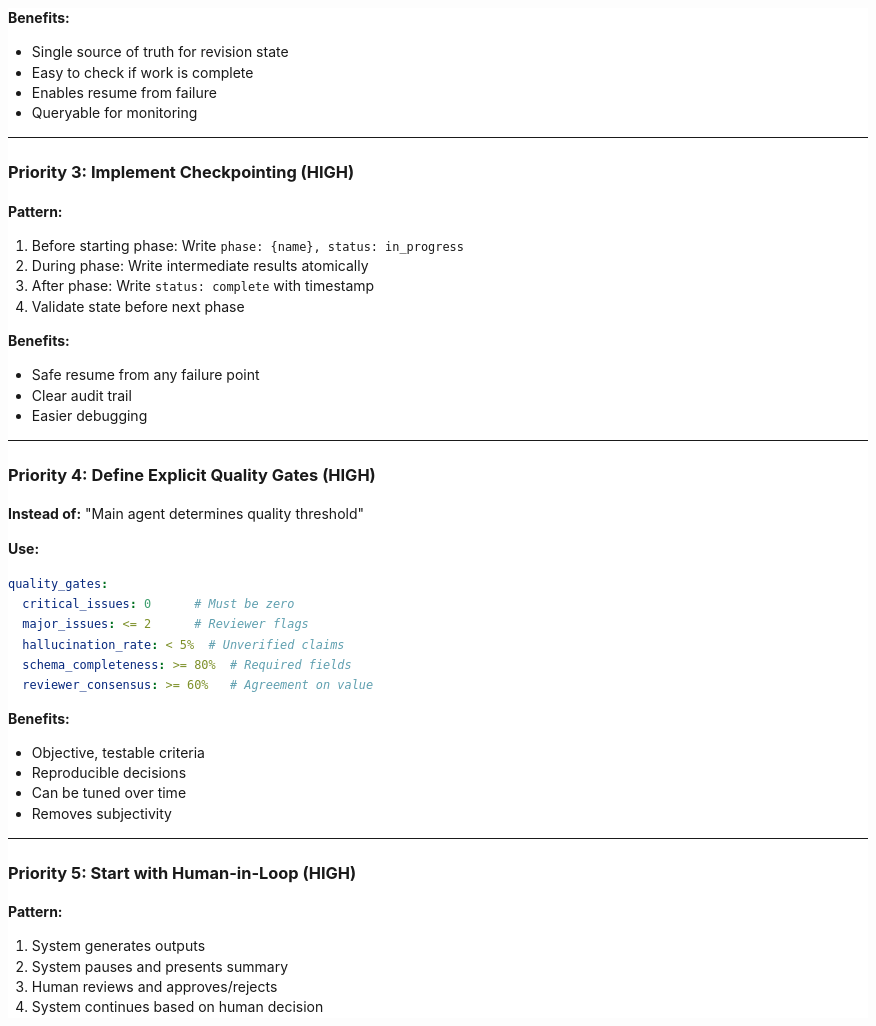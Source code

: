 **Benefits:**
- Single source of truth for revision state
- Easy to check if work is complete
- Enables resume from failure
- Queryable for monitoring

---

### **Priority 3: Implement Checkpointing** (HIGH)

**Pattern:**

1. Before starting phase: Write `phase: {name}, status: in_progress`
2. During phase: Write intermediate results atomically
3. After phase: Write `status: complete` with timestamp
4. Validate state before next phase

**Benefits:**
- Safe resume from any failure point
- Clear audit trail
- Easier debugging

---

### **Priority 4: Define Explicit Quality Gates** (HIGH)

**Instead of:** "Main agent determines quality threshold"

**Use:**

```yaml
quality_gates:
  critical_issues: 0      # Must be zero
  major_issues: <= 2      # Reviewer flags
  hallucination_rate: < 5%  # Unverified claims
  schema_completeness: >= 80%  # Required fields
  reviewer_consensus: >= 60%   # Agreement on value
```

**Benefits:**
- Objective, testable criteria
- Reproducible decisions
- Can be tuned over time
- Removes subjectivity

---

### **Priority 5: Start with Human-in-Loop** (HIGH)

**Pattern:**

1. System generates outputs
2. System pauses and presents summary
3. Human reviews and approves/rejects
4. System continues based on human decision
